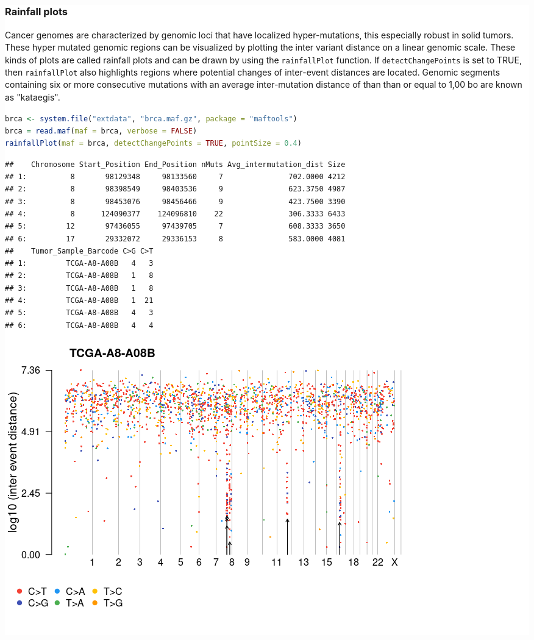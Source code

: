 ### Rainfall plots

Cancer genomes are characterized by genomic loci that have localized hyper-mutations, this especially robust in solid tumors. These hyper mutated genomic regions can be visualized by plotting the inter variant distance on a linear genomic scale. These kinds of plots are called rainfall plots and can be drawn by using the ```rainfallPlot``` function. If ```detectChangePoints``` is set to TRUE, then ```rainfallPlot``` also highlights regions where potential changes of inter-event distances are located. Genomic segments containing six or more consecutive mutations with an average inter-mutation distance of than than or equal to 1,00 bo are known as "kataegis". 


```r
brca <- system.file("extdata", "brca.maf.gz", package = "maftools")
brca = read.maf(maf = brca, verbose = FALSE)
rainfallPlot(maf = brca, detectChangePoints = TRUE, pointSize = 0.4)
```

```
##    Chromosome Start_Position End_Position nMuts Avg_intermutation_dist Size
## 1:          8       98129348     98133560     7               702.0000 4212
## 2:          8       98398549     98403536     9               623.3750 4987
## 3:          8       98453076     98456466     9               423.7500 3390
## 4:          8      124090377    124096810    22               306.3333 6433
## 5:         12       97436055     97439705     7               608.3333 3650
## 6:         17       29332072     29336153     8               583.0000 4081
##    Tumor_Sample_Barcode C>G C>T
## 1:         TCGA-A8-A08B   4   3
## 2:         TCGA-A8-A08B   1   8
## 3:         TCGA-A8-A08B   1   8
## 4:         TCGA-A8-A08B   1  21
## 5:         TCGA-A8-A08B   4   3
## 6:         TCGA-A8-A08B   4   4
```

![](cancerGenomics_files/figure-html/unnamed-chunk-9-1.png)
